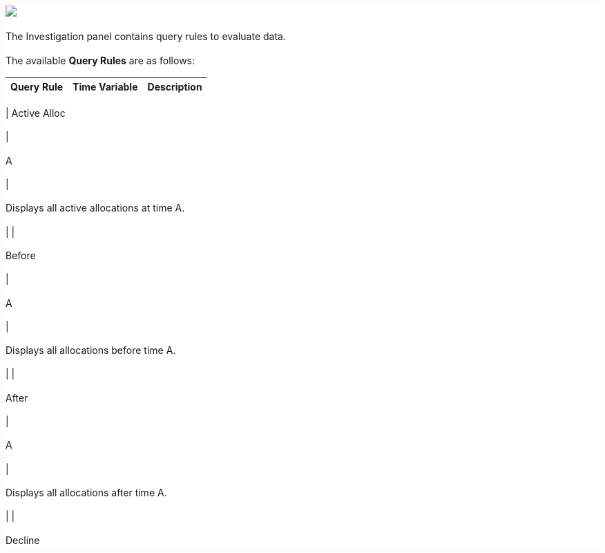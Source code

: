 [![](https://dev.epicgames.com/community/api/documentation/image/215d1498-1443-4afc-9ec7-16f33892f92b?resizing_type=fit)](https://dev.epicgames.com/community/api/documentation/image/215d1498-1443-4afc-9ec7-16f33892f92b?resizing_type=fit)

The Investigation panel contains query rules to evaluate data.

The available **Query Rules** are as follows:

| Query Rule | Time Variable | Description |
| --- | --- | --- |
| 
Active Alloc

 | 

A

 | 

Displays all active allocations at time A.

 |
| 

Before

 | 

A

 | 

Displays all allocations before time A.

 |
| 

After

 | 

A

 | 

Displays all allocations after time A.

 |
| 

Decline
